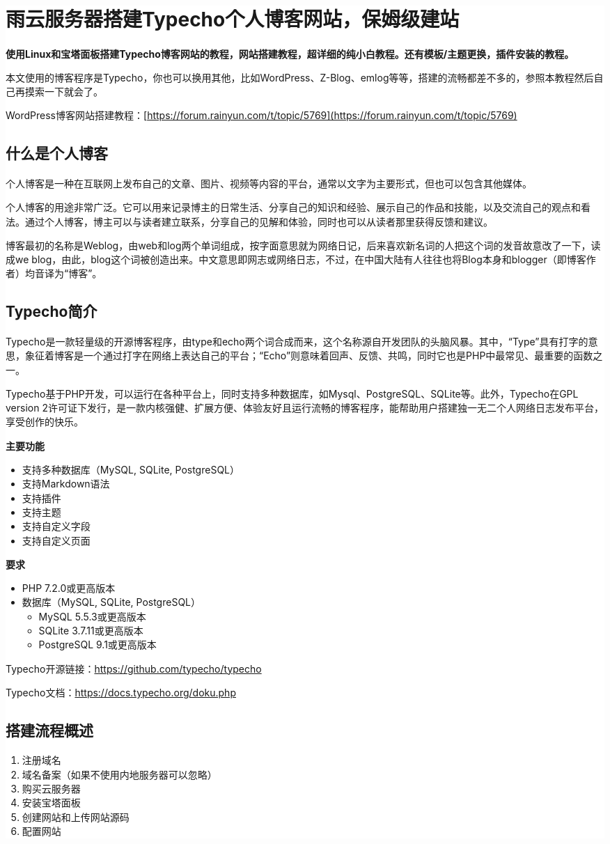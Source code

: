 # 雨云服务器搭建Typecho个人博客网站，保姆级建站

**使用Linux和宝塔面板搭建Typecho博客网站的教程，网站搭建教程，超详细的纯小白教程。还有模板/主题更换，插件安装的教程。**

本文使用的博客程序是Typecho，你也可以换用其他，比如WordPress、Z-Blog、emlog等等，搭建的流畅都差不多的，参照本教程然后自己再摸索一下就会了。

WordPress博客网站搭建教程：[https://forum.rainyun.com/t/topic/5769](https://forum.rainyun.com/t/topic/5769)

## 什么是个人博客

个人博客是一种在互联网上发布自己的文章、图片、视频等内容的平台，通常以文字为主要形式，但也可以包含其他媒体。

个人博客的用途非常广泛。它可以用来记录博主的日常生活、分享自己的知识和经验、展示自己的作品和技能，以及交流自己的观点和看法。通过个人博客，博主可以与读者建立联系，分享自己的见解和体验，同时也可以从读者那里获得反馈和建议。

博客最初的名称是Weblog，由web和log两个单词组成，按字面意思就为网络日记，后来喜欢新名词的人把这个词的发音故意改了一下，读成we blog，由此，blog这个词被创造出来。中文意思即网志或网络日志，不过，在中国大陆有人往往也将Blog本身和blogger（即博客作者）均音译为“博客”。

## Typecho简介

Typecho是一款轻量级的开源博客程序，由type和echo两个词合成而来，这个名称源自开发团队的头脑风暴。其中，“Type”具有打字的意思，象征着博客是一个通过打字在网络上表达自己的平台；“Echo”则意味着回声、反馈、共鸣，同时它也是PHP中最常见、最重要的函数之一。

Typecho基于PHP开发，可以运行在各种平台上，同时支持多种数据库，如Mysql、PostgreSQL、SQLite等。此外，Typecho在GPL version 2许可证下发行，是一款内核强健、扩展方便、体验友好且运行流畅的博客程序，能帮助用户搭建独一无二个人网络日志发布平台，享受创作的快乐。

**主要功能**

- 支持多种数据库（MySQL, SQLite, PostgreSQL）
- 支持Markdown语法
- 支持插件
- 支持主题 
- 支持自定义字段 
- 支持自定义页面

**要求**

- PHP 7.2.0或更高版本
- 数据库（MySQL, SQLite, PostgreSQL）
  - MySQL 5.5.3或更高版本
  - SQLite 3.7.11或更高版本
  - PostgreSQL 9.1或更高版本

Typecho开源链接：https://github.com/typecho/typecho

Typecho文档：https://docs.typecho.org/doku.php



## 搭建流程概述

1. 注册域名
2. 域名备案（如果不使用内地服务器可以忽略）
3. 购买云服务器
4. 安装宝塔面板
5. 创建网站和上传网站源码
6. 配置网站
